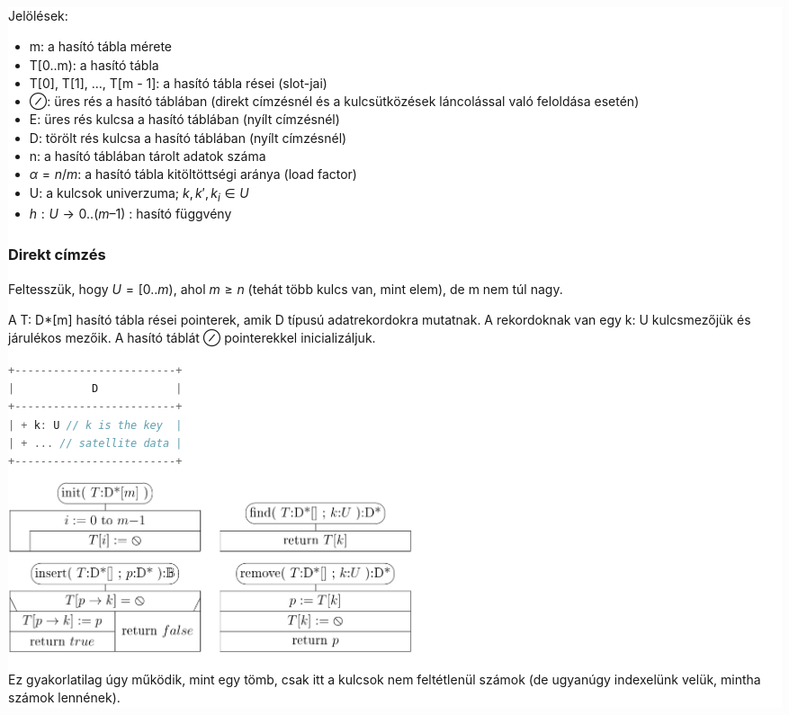 Jelölések:
- m: a hasító tábla mérete
- T[0..m): a hasító tábla
- T[0], T[1], ..., T[m - 1]: a hasító tábla rései (slot-jai)
- $\oslash$: üres rés a hasító táblában (direkt címzésnél és a kulcsütközések láncolással való feloldása esetén)
- E: üres rés kulcsa a hasító táblában (nyílt címzésnél)
- D: törölt rés kulcsa a hasító táblában (nyílt címzésnél)
- n: a hasító táblában tárolt adatok száma
- $\alpha = n/m$: a hasító tábla kitöltöttségi aránya (load factor)
- U: a kulcsok univerzuma; $k, k', k_i \in U$
- $h : U \rightarrow 0..(m – 1)$ : hasító függvény

### Direkt címzés
Feltesszük, hogy $U = [0..m)$, ahol $m \geq n$ (tehát több kulcs van, mint elem), de m nem túl nagy.

A T: D*[m] hasító tábla rései pointerek, amik D típusú adatrekordokra mutatnak. A rekordoknak van egy k: U kulcsmezőjük és járulékos mezőik.
A hasító táblát $\oslash$ pointerekkel inicializáljuk.
```cpp
+-------------------------+
|            D            |
+-------------------------+
| + k: U // k is the key  |
| + ... // satellite data |
+-------------------------+
```

<img src="./img/15_algo/direct_access_table.png" width="450"/>

Ez gyakorlatilag úgy működik, mint egy tömb, csak itt a kulcsok nem feltétlenül számok (de ugyanúgy indexelünk velük, mintha számok lennének).
